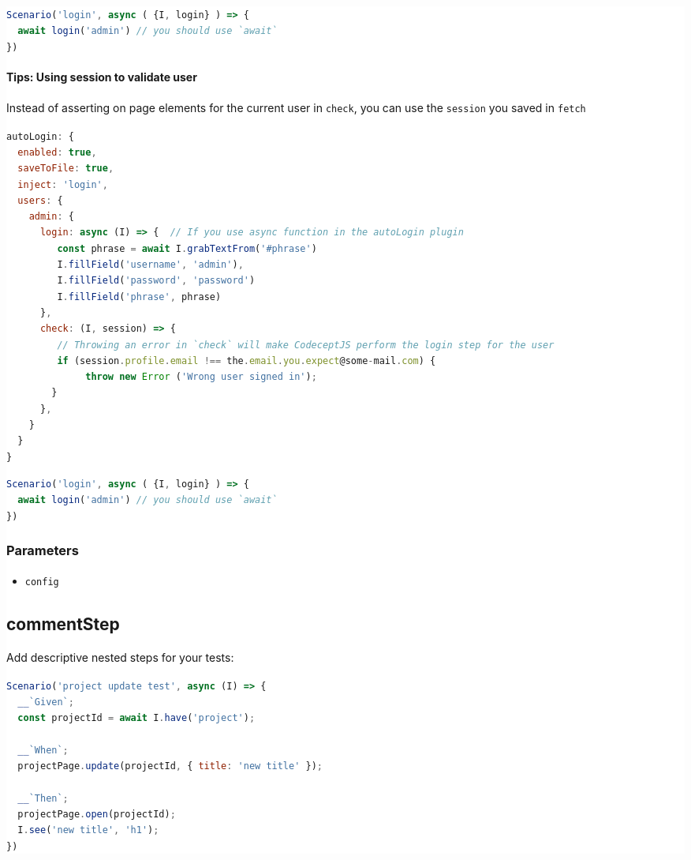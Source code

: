 ```js
Scenario('login', async ( {I, login} ) => {
  await login('admin') // you should use `await`
})
```

#### Tips: Using session to validate user

Instead of asserting on page elements for the current user in `check`, you can use the `session` you saved in `fetch`

```js
autoLogin: {
  enabled: true,
  saveToFile: true,
  inject: 'login',
  users: {
    admin: {
      login: async (I) => {  // If you use async function in the autoLogin plugin
         const phrase = await I.grabTextFrom('#phrase')
         I.fillField('username', 'admin'),
         I.fillField('password', 'password')
         I.fillField('phrase', phrase)
      },
      check: (I, session) => {
         // Throwing an error in `check` will make CodeceptJS perform the login step for the user
         if (session.profile.email !== the.email.you.expect@some-mail.com) {
              throw new Error ('Wrong user signed in');
        }
      },
    }
  }
}
```

```js
Scenario('login', async ( {I, login} ) => {
  await login('admin') // you should use `await`
})
```

### Parameters

*   `config` &#x20;

## commentStep

Add descriptive nested steps for your tests:

```js
Scenario('project update test', async (I) => {
  __`Given`;
  const projectId = await I.have('project');

  __`When`;
  projectPage.update(projectId, { title: 'new title' });

  __`Then`;
  projectPage.open(projectId);
  I.see('new title', 'h1');
})
```
